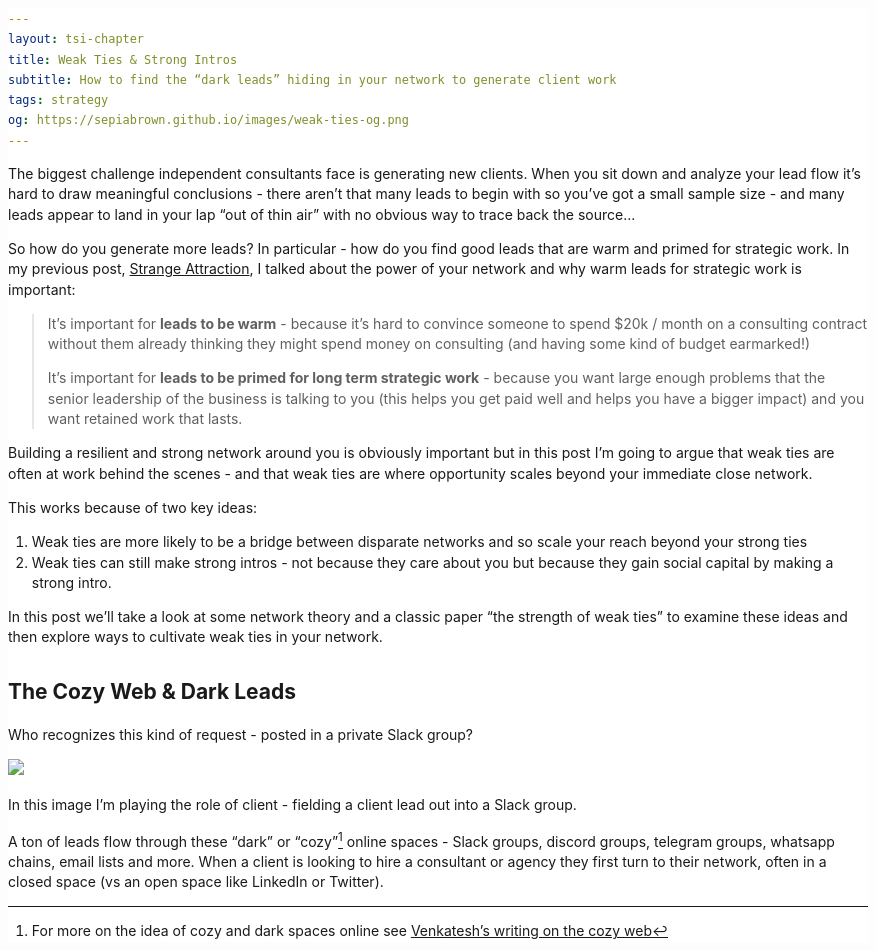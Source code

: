 ```yaml
---
layout: tsi-chapter
title: Weak Ties & Strong Intros
subtitle: How to find the “dark leads” hiding in your network to generate client work
tags: strategy
og: https://sepiabrown.github.io/images/weak-ties-og.png
---
```


The biggest challenge independent consultants face is generating new clients. When you sit down and analyze your lead flow it’s hard to draw meaningful conclusions - there aren’t that many leads to begin with so you’ve got a small sample size - and many leads appear to land in your lap “out of thin air” with no obvious way to trace back the source...

So how do you generate more leads? In particular - how do you find good leads that are warm and primed for strategic work. In my previous post, [Strange Attraction](https://tomcritchlow.com/2019/03/12/strange-attraction/), I talked about the power of your network and why warm leads for strategic work is important:

>It’s important for **leads to be warm** - because it’s hard to convince someone to spend $20k / month on a consulting contract without them already thinking they might spend money on consulting (and having some kind of budget earmarked!)
>
>It’s important for **leads to be primed for long term strategic work** - because you want large enough problems that the senior leadership of the business is talking to you (this helps you get paid well and helps you have a bigger impact) and you want retained work that lasts.

Building a resilient and strong network around you is obviously important but in this post I’m going to argue that weak ties are often at work behind the scenes - and that weak ties are where opportunity scales beyond your immediate close network.

This works because of two key ideas:

1. Weak ties are more likely to be a bridge between disparate networks and so scale your reach beyond your strong ties
2. Weak ties can still make strong intros - not because they care about you but because they gain social capital by making a strong intro.

In this post we’ll take a look at some network theory and a classic paper “the strength of weak ties” to examine these ideas and then explore ways to cultivate weak ties in your network.

## The Cozy Web & Dark Leads

Who recognizes this kind of request - posted in a private Slack group?

![](/images/dark-lead.png)

In this image I’m playing the role of client - fielding a client lead out into a Slack group.

A ton of leads flow through these “dark” or “cozy”[^cozy] online spaces - Slack groups, discord groups, telegram groups, whatsapp chains, email lists and more. When a client is looking to hire a consultant or agency they first turn to their network, often in a closed space (vs an open space like LinkedIn or Twitter).


[^cozy]: For more on the idea of cozy and dark spaces online see [Venkatesh’s writing on the cozy web](https://breakingsmart.substack.com/p/the-extended-internet-universe)
[^vibe]: A key idea related to this is vibe. By working in public, sharing your approach and ideas, not just the finished work you can project a sensibility or vibe - and this can be a key attracting factor. Clients often look for a consultant that they can resonate with and form a working partnership with - this requires a shared sensibility and “way of looking at the world” beyond skills or experience.
[^feedback]: And don’t forget to close the loop when you do generate referrals via your network. A simple “thank you for the intro, it was a great fit” not only builds good will but also reinforces the memorable image of what a good lead looks like for your contact.